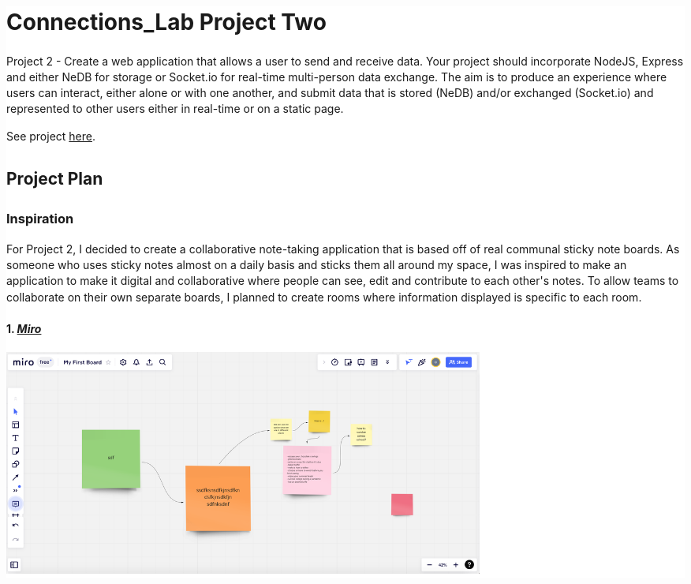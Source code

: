 # Connections_Lab Project Two
 
Project 2 - Create a web application that allows a user to send and receive data. Your project should incorporate NodeJS, Express and either NeDB for storage or Socket.io for real-time multi-person data exchange. The aim is to produce an experience where users can interact, either alone or with one another, and submit data that is stored (NeDB) and/or exchanged (Socket.io) and represented to other users either in real-time or on a static page.

See project [here](https://stick-it.glitch.me/).

## Project Plan
### Inspiration

For Project 2, I decided to create a collaborative note-taking application that is based off of real communal sticky note boards. As someone who uses sticky notes almost on a daily basis and sticks them all around my space, I was inspired to make an application to make it digital and collaborative where people can see, edit and contribute to each other's notes. To allow teams to collaborate on their own separate boards, I planned to create rooms where information displayed is specific to each room. 

#### 1. [*Miro*](https://miro.com/app/)

<img src="documentation/miro.png" width="600"/>